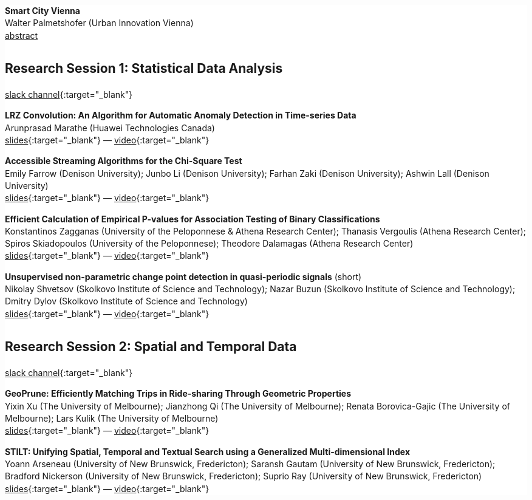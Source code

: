 
**Smart City Vienna**  
Walter Palmetshofer (Urban Innovation Vienna)  
[abstract](keynotes#walter-palmetshofer)


## Research Session 1: Statistical Data Analysis

[slack channel](https://ssdbm2020.slack.com/archives/C015CEZSQGM){:target="_blank"}


**LRZ Convolution: An Algorithm for Automatic Anomaly Detection in Time-series Data**  
Arunprasad Marathe (Huawei Technologies Canada)  
[slides](https://drive.google.com/file/d/1E_d5elF_NyxslzmRqygJGThfUCaF6DVL/view?usp=sharing){:target="_blank"} — [video](https://youtu.be/tNPyTGGQ0wE){:target="_blank"}


**Accessible Streaming Algorithms for the Chi-Square Test**  
Emily Farrow (Denison University); Junbo Li (Denison University); Farhan Zaki (Denison University); Ashwin Lall (Denison University)  
[slides](https://drive.google.com/file/d/1cO6EgNhL4bMdlXGTvv5-teAv_J3f6ZII/view?usp=sharing){:target="_blank"} — [video](https://drive.google.com/file/d/1MajwtJNHuCOtPr0oSZu2lBiIsUit0-wf/view?usp=sharing){:target="_blank"}


**Efficient Calculation of Empirical P-values for Association Testing of Binary Classifications**  
Konstantinos Zagganas (University of the Peloponnese & Athena Research Center); Thanasis Vergoulis (Athena Research Center); Spiros Skiadopoulos (University of the Peloponnese); Theodore Dalamagas (Athena Research Center)  
[slides](https://drive.google.com/file/d/1YTaXuneV0KTNFTW9VhiIxD0kyw0yE_Jv/view?usp=sharing){:target="_blank"} — [video](https://imisathena-my.sharepoint.com/:v:/g/personal/zagganas_imis_athena-innovation_gr/EQAUTI1enoxFvQdGzr6uk4sBEyjBAdMm34KyHx_JI2miFg?e=jBUb0k){:target="_blank"}


**Unsupervised non-parametric change point detection in quasi-periodic signals** (short)  
Nikolay Shvetsov (Skolkovo Institute of Science and Technology); Nazar Buzun (Skolkovo Institute of Science and Technology); Dmitry Dylov (Skolkovo Institute of Science and Technology)  
[slides](https://drive.google.com/file/d/1NzWmDptLtV5Qm-jEvmYqyPPKszTLalo5/view?usp=sharing){:target="_blank"} — [video](https://drive.google.com/file/d/1A5N3dE5tq3RUMa3GL9TPnPHs8730F1ad/view?usp=sharing){:target="_blank"}



## Research Session 2: Spatial and Temporal Data

[slack channel](https://ssdbm2020.slack.com/archives/C016L48SK1Q){:target="_blank"}

**GeoPrune: Efficiently Matching Trips in Ride-sharing Through Geometric Properties**  
Yixin Xu (The University of Melbourne); Jianzhong Qi (The University of Melbourne); Renata Borovica-Gajic (The University of Melbourne); Lars Kulik (The University of Melbourne)  
[slides](https://drive.google.com/file/d/1X_fxKhNITgy9lG-v1alfTOaIuHwtqAQA/view?usp=sharing){:target="_blank"} — [video](https://drive.google.com/file/d/1YEvEcV2hYCFyrquzoLgk4Q5ih0z9r-er/view?usp=sharing){:target="_blank"}


**STILT: Unifying Spatial, Temporal and Textual Search using a Generalized Multi-dimensional Index**  
Yoann Arseneau (University of New Brunswick, Fredericton); Saransh Gautam (University of New Brunswick, Fredericton); Bradford Nickerson (University of New Brunswick, Fredericton); Suprio Ray (University of New Brunswick, Fredericton)  
[slides](https://drive.google.com/file/d/1WCNlBUK7bRoyAzBOKdz-X6O5R1ewqjwE/view?usp=sharing){:target="_blank"} — [video](https://drive.google.com/file/d/13ImSV53SiT3NjsvdHeQCwy0k43aQwVQ5/view?usp=sharing){:target="_blank"}
